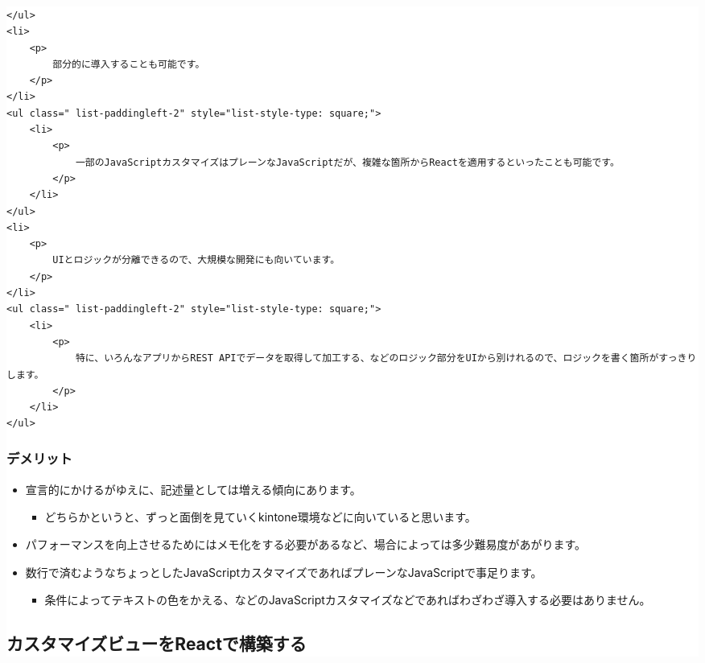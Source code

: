     </ul>
    <li>
        <p>
            部分的に導入することも可能です。
        </p>
    </li>
    <ul class=" list-paddingleft-2" style="list-style-type: square;">
        <li>
            <p>
                一部のJavaScriptカスタマイズはプレーンなJavaScriptだが、複雑な箇所からReactを適用するといったことも可能です。
            </p>
        </li>
    </ul>
    <li>
        <p>
            UIとロジックが分離できるので、大規模な開発にも向いています。
        </p>
    </li>
    <ul class=" list-paddingleft-2" style="list-style-type: square;">
        <li>
            <p>
                特に、いろんなアプリからREST APIでデータを取得して加工する、などのロジック部分をUIから別けれるので、ロジックを書く箇所がすっきりします。
            </p>
        </li>
    </ul>
</ul>
<h3>
    デメリット
</h3>
<ul class=" list-paddingleft-2">
    <li>
        <p>
            宣言的にかけるがゆえに、記述量としては増える傾向にあります。
        </p>
    </li>
    <ul class=" list-paddingleft-2" style="list-style-type: square;">
        <li>
            <p>
                どちらかというと、ずっと面倒を見ていくkintone環境などに向いていると思います。
            </p>
        </li>
    </ul>
    <li>
        <p>
            パフォーマンスを向上させるためにはメモ化をする必要があるなど、場合によっては多少難易度があがります。
        </p>
    </li>
    <li>
        <p>
            数行で済むようなちょっとしたJavaScriptカスタマイズであればプレーンなJavaScriptで事足ります。
        </p>
    </li>
    <ul class=" list-paddingleft-2" style="list-style-type: square;">
        <li>
            <p>
                条件によってテキストの色をかえる、などのJavaScriptカスタマイズなどであればわざわざ導入する必要はありません。
            </p>
        </li>
    </ul>
</ul>
<h2>
    カスタマイズビューをReactで構築する
</h2>
<p>